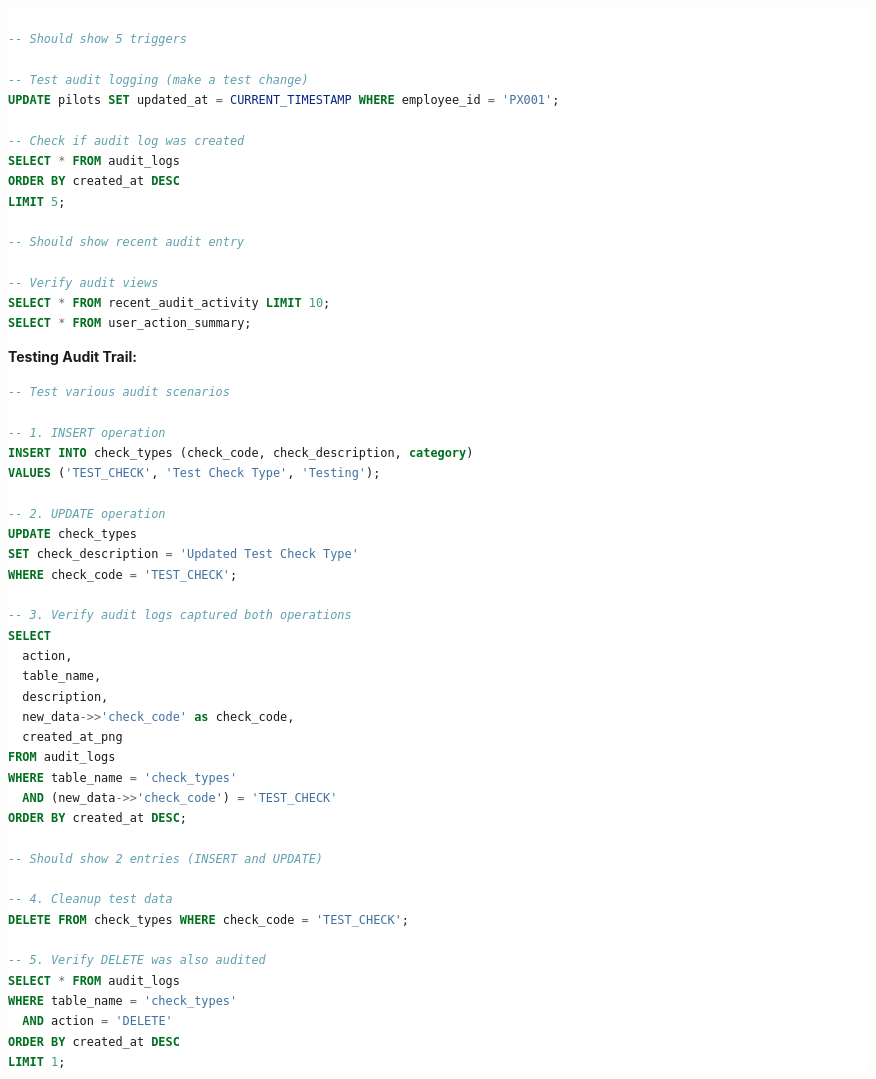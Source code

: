 ```sql

-- Should show 5 triggers

-- Test audit logging (make a test change)
UPDATE pilots SET updated_at = CURRENT_TIMESTAMP WHERE employee_id = 'PX001';

-- Check if audit log was created
SELECT * FROM audit_logs
ORDER BY created_at DESC
LIMIT 5;

-- Should show recent audit entry

-- Verify audit views
SELECT * FROM recent_audit_activity LIMIT 10;
SELECT * FROM user_action_summary;
```

**Testing Audit Trail:**

```sql
-- Test various audit scenarios

-- 1. INSERT operation
INSERT INTO check_types (check_code, check_description, category)
VALUES ('TEST_CHECK', 'Test Check Type', 'Testing');

-- 2. UPDATE operation
UPDATE check_types
SET check_description = 'Updated Test Check Type'
WHERE check_code = 'TEST_CHECK';

-- 3. Verify audit logs captured both operations
SELECT
  action,
  table_name,
  description,
  new_data->>'check_code' as check_code,
  created_at_png
FROM audit_logs
WHERE table_name = 'check_types'
  AND (new_data->>'check_code') = 'TEST_CHECK'
ORDER BY created_at DESC;

-- Should show 2 entries (INSERT and UPDATE)

-- 4. Cleanup test data
DELETE FROM check_types WHERE check_code = 'TEST_CHECK';

-- 5. Verify DELETE was also audited
SELECT * FROM audit_logs
WHERE table_name = 'check_types'
  AND action = 'DELETE'
ORDER BY created_at DESC
LIMIT 1;
```
